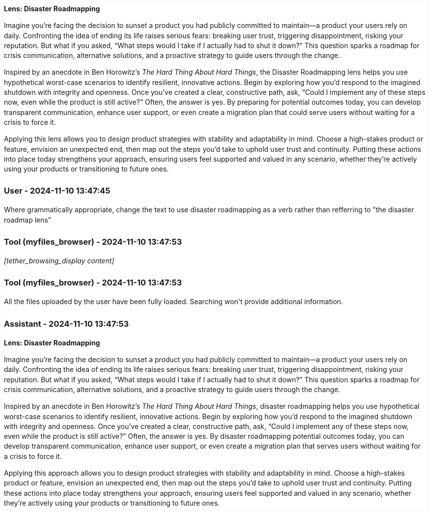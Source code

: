 **Lens: Disaster Roadmapping**

Imagine you’re facing the decision to sunset a product you had publicly committed to maintain—a product your users rely on daily. Confronting the idea of ending its life raises serious fears: breaking user trust, triggering disappointment, risking your reputation. But what if you asked, “What steps would I take if I actually had to shut it down?” This question sparks a roadmap for crisis communication, alternative solutions, and a proactive strategy to guide users through the change.

Inspired by an anecdote in Ben Horowitz’s *The Hard Thing About Hard Things*, the Disaster Roadmapping lens helps you use hypothetical worst-case scenarios to identify resilient, innovative actions. Begin by exploring how you’d respond to the imagined shutdown with integrity and openness. Once you’ve created a clear, constructive path, ask, “Could I implement any of these steps now, even while the product is still active?” Often, the answer is yes. By preparing for potential outcomes today, you can develop transparent communication, enhance user support, or even create a migration plan that could serve users without waiting for a crisis to force it.

Applying this lens allows you to design product strategies with stability and adaptability in mind. Choose a high-stakes product or feature, envision an unexpected end, then map out the steps you’d take to uphold user trust and continuity. Putting these actions into place today strengthens your approach, ensuring users feel supported and valued in any scenario, whether they’re actively using your products or transitioning to future ones.

### User - 2024-11-10 13:47:45

Where grammatically appropriate, change the text to use disaster roadmapping as a verb rather than refferring to "the disaster roadmap lens"

### Tool (myfiles_browser) - 2024-11-10 13:47:53

*[tether_browsing_display content]*

### Tool (myfiles_browser) - 2024-11-10 13:47:53

All the files uploaded by the user have been fully loaded. Searching won't provide additional information.

### Assistant - 2024-11-10 13:47:53

**Lens: Disaster Roadmapping**

Imagine you’re facing the decision to sunset a product you had publicly committed to maintain—a product your users rely on daily. Confronting the idea of ending its life raises serious fears: breaking user trust, triggering disappointment, risking your reputation. But what if you asked, “What steps would I take if I actually had to shut it down?” This question sparks a roadmap for crisis communication, alternative solutions, and a proactive strategy to guide users through the change.

Inspired by an anecdote in Ben Horowitz’s *The Hard Thing About Hard Things*, disaster roadmapping helps you use hypothetical worst-case scenarios to identify resilient, innovative actions. Begin by exploring how you’d respond to the imagined shutdown with integrity and openness. Once you’ve created a clear, constructive path, ask, “Could I implement any of these steps now, even while the product is still active?” Often, the answer is yes. By disaster roadmapping potential outcomes today, you can develop transparent communication, enhance user support, or even create a migration plan that serves users without waiting for a crisis to force it.

Applying this approach allows you to design product strategies with stability and adaptability in mind. Choose a high-stakes product or feature, envision an unexpected end, then map out the steps you’d take to uphold user trust and continuity. Putting these actions into place today strengthens your approach, ensuring users feel supported and valued in any scenario, whether they’re actively using your products or transitioning to future ones.
